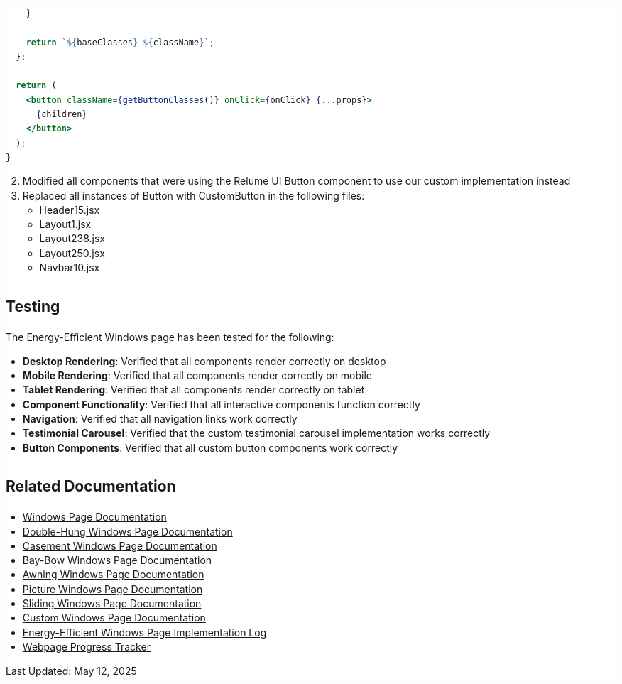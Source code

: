    ```jsx
       }
       
       return `${baseClasses} ${className}`;
     };
     
     return (
       <button className={getButtonClasses()} onClick={onClick} {...props}>
         {children}
       </button>
     );
   }
   ```
2. Modified all components that were using the Relume UI Button component to use our custom implementation instead
3. Replaced all instances of Button with CustomButton in the following files:
   - Header15.jsx
   - Layout1.jsx
   - Layout238.jsx
   - Layout250.jsx
   - Navbar10.jsx

## Testing

The Energy-Efficient Windows page has been tested for the following:

- **Desktop Rendering**: Verified that all components render correctly on desktop
- **Mobile Rendering**: Verified that all components render correctly on mobile
- **Tablet Rendering**: Verified that all components render correctly on tablet
- **Component Functionality**: Verified that all interactive components function correctly
- **Navigation**: Verified that all navigation links work correctly
- **Testimonial Carousel**: Verified that the custom testimonial carousel implementation works correctly
- **Button Components**: Verified that all custom button components work correctly

## Related Documentation

- [Windows Page Documentation](./windows-page-documentation.md)
- [Double-Hung Windows Page Documentation](./double-hung-page-documentation.md)
- [Casement Windows Page Documentation](./casement-page-documentation.md)
- [Bay-Bow Windows Page Documentation](./bay-bow-page-documentation.md)
- [Awning Windows Page Documentation](./awning-page-documentation.md)
- [Picture Windows Page Documentation](./picture-page-documentation.md)
- [Sliding Windows Page Documentation](./sliding-page-documentation.md)
- [Custom Windows Page Documentation](./custom-page-documentation.md)
- [Energy-Efficient Windows Page Implementation Log](../../daily-logs/2025-05-12-energy-efficient-page-implementation.md)
- [Webpage Progress Tracker](../../tracking/webpage-progress-tracker.md)

Last Updated: May 12, 2025
